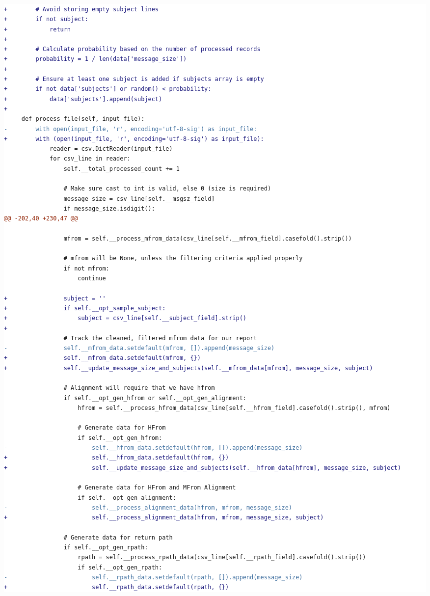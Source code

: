 ```diff
+        # Avoid storing empty subject lines
+        if not subject:
+            return
+
+        # Calculate probability based on the number of processed records
+        probability = 1 / len(data['message_size'])
+
+        # Ensure at least one subject is added if subjects array is empty
+        if not data['subjects'] or random() < probability:
+            data['subjects'].append(subject)
+
     def process_file(self, input_file):
-        with open(input_file, 'r', encoding='utf-8-sig') as input_file:
+        with (open(input_file, 'r', encoding='utf-8-sig') as input_file):
             reader = csv.DictReader(input_file)
             for csv_line in reader:
                 self.__total_processed_count += 1
 
                 # Make sure cast to int is valid, else 0 (size is required)
                 message_size = csv_line[self.__msgsz_field]
                 if message_size.isdigit():
@@ -202,40 +230,47 @@
 
                 mfrom = self.__process_mfrom_data(csv_line[self.__mfrom_field].casefold().strip())
 
                 # mfrom will be None, unless the filtering criteria applied properly
                 if not mfrom:
                     continue
 
+                subject = ''
+                if self.__opt_sample_subject:
+                    subject = csv_line[self.__subject_field].strip()
+
                 # Track the cleaned, filtered mfrom data for our report
-                self.__mfrom_data.setdefault(mfrom, []).append(message_size)
+                self.__mfrom_data.setdefault(mfrom, {})
+                self.__update_message_size_and_subjects(self.__mfrom_data[mfrom], message_size, subject)
 
                 # Alignment will require that we have hfrom
                 if self.__opt_gen_hfrom or self.__opt_gen_alignment:
                     hfrom = self.__process_hfrom_data(csv_line[self.__hfrom_field].casefold().strip(), mfrom)
 
                     # Generate data for HFrom
                     if self.__opt_gen_hfrom:
-                        self.__hfrom_data.setdefault(hfrom, []).append(message_size)
+                        self.__hfrom_data.setdefault(hfrom, {})
+                        self.__update_message_size_and_subjects(self.__hfrom_data[hfrom], message_size, subject)
 
                     # Generate data for HFrom and MFrom Alignment
                     if self.__opt_gen_alignment:
-                        self.__process_alignment_data(hfrom, mfrom, message_size)
+                        self.__process_alignment_data(hfrom, mfrom, message_size, subject)
 
                 # Generate data for return path
                 if self.__opt_gen_rpath:
                     rpath = self.__process_rpath_data(csv_line[self.__rpath_field].casefold().strip())
                     if self.__opt_gen_rpath:
-                        self.__rpath_data.setdefault(rpath, []).append(message_size)
+                        self.__rpath_data.setdefault(rpath, {})
```